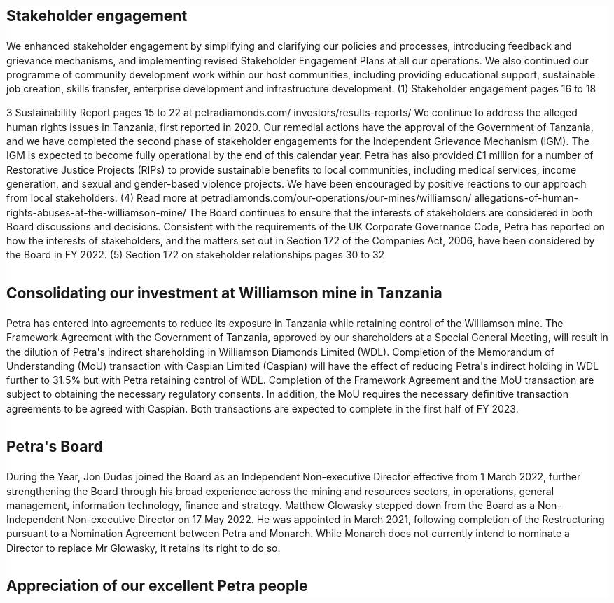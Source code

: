 ## Stakeholder engagement

We enhanced stakeholder engagement by simplifying and clarifying our policies and processes, introducing feedback and grievance mechanisms, and implementing revised Stakeholder Engagement Plans at all our operations. We also continued our programme of community development work within our host communities, including providing educational support, sustainable job creation, skills transfer, enterprise development and infrastructure development.
(1) Stakeholder engagement pages 16 to 18

3 Sustainability Report pages 15 to 22 at petradiamonds.com/ investors/results-reports/
We continue to address the alleged human rights issues in Tanzania, first reported in 2020. Our remedial actions have the approval of the Government of Tanzania, and we have completed the second phase of stakeholder engagements for the Independent Grievance Mechanism (IGM). The IGM is expected to become fully operational by the end of this calendar year.
Petra has also provided $£ 1$ million for a number of Restorative Justice Projects (RIPs) to provide sustainable benefits to local communities, including medical services, income generation, and sexual and gender-based violence projects. We have been encouraged by positive reactions to our approach from local stakeholders.
(4) Read more at petradiamonds.com/our-operations/our-mines/williamson/ allegations-of-human-rights-abuses-at-the-williamson-mine/
The Board continues to ensure that the interests of stakeholders are considered in both Board discussions and decisions. Consistent with the requirements of the UK Corporate Governance Code, Petra has reported on how the interests of stakeholders, and the matters set out in Section 172 of the Companies Act, 2006, have been considered by the Board in FY 2022.
(5) Section 172 on stakeholder relationships pages 30 to 32

## Consolidating our investment at Williamson mine in Tanzania

Petra has entered into agreements to reduce its exposure in Tanzania while retaining control of the Williamson mine.
The Framework Agreement with the Government of Tanzania, approved by our shareholders at a Special General Meeting, will result in the dilution of Petra's indirect shareholding in Williamson Diamonds Limited (WDL). Completion of the Memorandum of Understanding (MoU) transaction with Caspian Limited (Caspian) will have the effect of reducing Petra's indirect holding in WDL further to $31.5 \%$ but with Petra retaining control of WDL.
Completion of the Framework Agreement and the MoU transaction are subject to obtaining the necessary regulatory consents. In addition, the MoU requires the necessary definitive transaction agreements to be agreed with Caspian. Both transactions are expected to complete in the first half of FY 2023.

## Petra's Board

During the Year, Jon Dudas joined the Board as an Independent Non-executive Director effective from 1 March 2022, further strengthening the Board through his broad experience across the mining and resources sectors, in operations, general management, information technology, finance and strategy.
Matthew Glowasky stepped down from the Board as a Non-Independent Non-executive Director on 17 May 2022. He was appointed in March 2021, following completion of the Restructuring pursuant to a Nomination Agreement between Petra and Monarch. While Monarch does not currently intend to nominate a Director to replace Mr Glowasky, it retains its right to do so.

## Appreciation of our excellent Petra people
